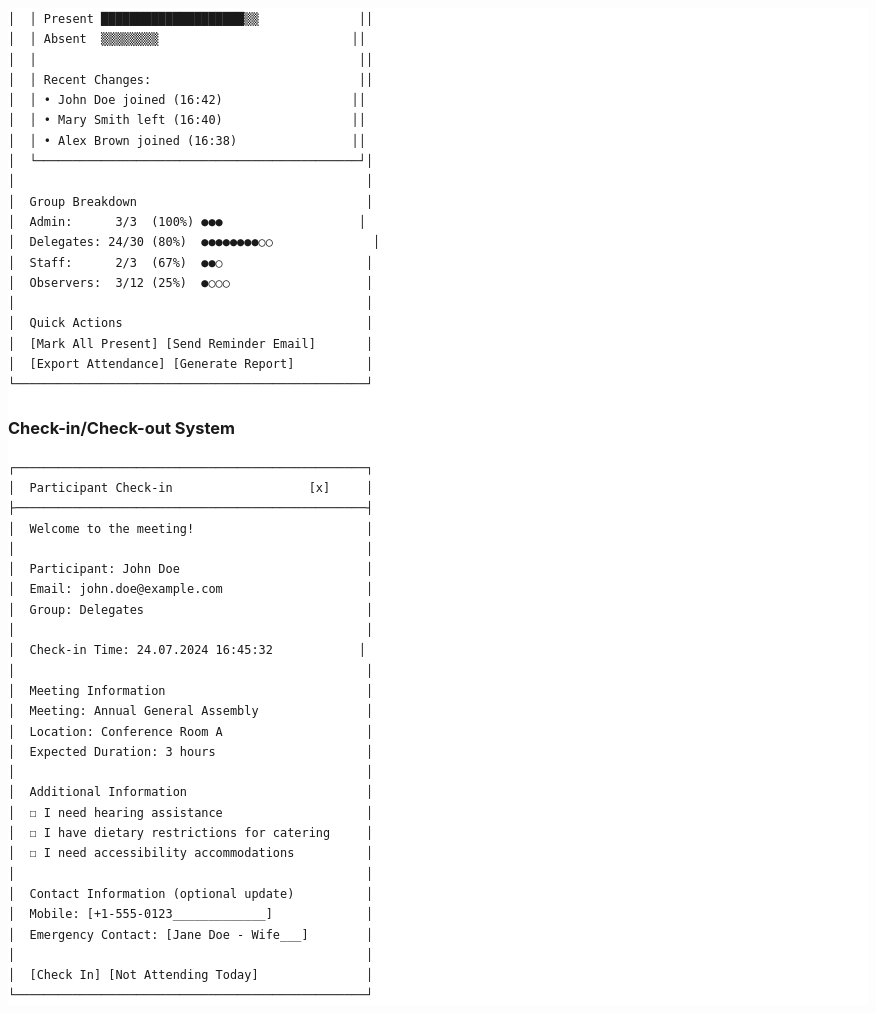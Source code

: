 ```
│  │ Present ████████████████████▒▒              ││
│  │ Absent  ▒▒▒▒▒▒▒▒                           ││
│  │                                             ││
│  │ Recent Changes:                             ││
│  │ • John Doe joined (16:42)                  ││
│  │ • Mary Smith left (16:40)                  ││
│  │ • Alex Brown joined (16:38)                ││
│  └─────────────────────────────────────────────┘│
│                                                 │
│  Group Breakdown                                │
│  Admin:      3/3  (100%) ●●●                   │
│  Delegates: 24/30 (80%)  ●●●●●●●●○○              │
│  Staff:      2/3  (67%)  ●●○                    │
│  Observers:  3/12 (25%)  ●○○○                   │
│                                                 │
│  Quick Actions                                  │
│  [Mark All Present] [Send Reminder Email]       │
│  [Export Attendance] [Generate Report]          │
└─────────────────────────────────────────────────┘
```

### Check-in/Check-out System
```
┌─────────────────────────────────────────────────┐
│  Participant Check-in                   [x]     │
├─────────────────────────────────────────────────┤
│  Welcome to the meeting!                        │
│                                                 │
│  Participant: John Doe                          │
│  Email: john.doe@example.com                    │
│  Group: Delegates                               │
│                                                 │
│  Check-in Time: 24.07.2024 16:45:32            │
│                                                 │
│  Meeting Information                            │
│  Meeting: Annual General Assembly               │
│  Location: Conference Room A                    │
│  Expected Duration: 3 hours                     │
│                                                 │
│  Additional Information                         │
│  ☐ I need hearing assistance                    │
│  ☐ I have dietary restrictions for catering     │
│  ☐ I need accessibility accommodations          │
│                                                 │
│  Contact Information (optional update)          │
│  Mobile: [+1-555-0123_____________]             │
│  Emergency Contact: [Jane Doe - Wife___]        │
│                                                 │
│  [Check In] [Not Attending Today]               │
└─────────────────────────────────────────────────┘
```
